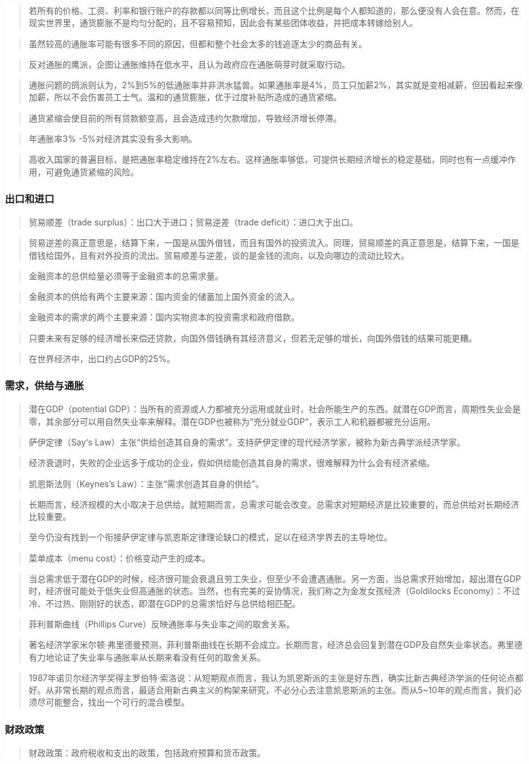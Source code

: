 > 若所有的价格、工资、利率和银行账户的存款都以同等比例增长，而且这个比例是每个人都知道的，那么便没有人会在意。然而，在现实世界里，通货膨胀不是均匀分配的，且不容易预知，因此会有某些团体收益，并把成本转嫁给别人。

> 虽然较高的通胀率可能有很多不同的原因，但都和整个社会太多的钱追逐太少的商品有关。

> 反对通胀的鹰派，企图让通胀维持在低水平，且认为政府应在通胀萌芽时就采取行动。

> 通胀问题的鸽派则认为，2%到5%的低通胀率并非洪水猛兽。如果通胀率是4%，员工只加薪2%，其实就是变相减薪，但因看起来像加薪，所以不会伤害员工士气。温和的通货膨胀，优于过度补贴所造成的通货紧缩。

> 通货紧缩会使目前的所有贷款额变高，且会造成违约欠款增加，导致经济增长停滞。

> 年通胀率3%    -5%对经济其实没有多大影响。

> 高收入国家的普遍目标，是把通胀率稳定维持在2%左右。这样通胀率够低，可提供长期经济增长的稳定基础，同时也有一点缓冲作用，可避免通货紧缩的风险。

### 出口和进口 ###

> 贸易顺差（trade surplus）：出口大于进口；贸易逆差（trade deficit）：进口大于出口。

> 贸易逆差的真正意思是，结算下来，一国是从国外借钱，而且有国外的投资流入。同理，贸易顺差的真正意思是，结算下来，一国是借钱给国外，且有对外投资的流出。贸易顺差与逆差，谈的是金钱的流向，以及向哪边的流动比较大。

> 金融资本的总供给量必须等于金融资本的总需求量。

> 金融资本的供给有两个主要来源：国内资金的储蓄加上国外资金的流入。

> 金融资本的需求的两个主要来源：国内实物资本的投资需求和政府借款。

> 只要未来有足够的经济增长来偿还贷款，向国外借钱确有其经济意义，但若无足够的增长，向国外借钱的结果可能更糟。

> 在世界经济中，出口约占GDP的25%。

### 需求，供给与通胀 ###

> 潜在GDP（potential GDP）：当所有的资源或人力都被充分运用或就业时，社会所能生产的东西。就潜在GDP而言，周期性失业会是零，其余部分可以用自然失业率来解释。潜在GDP也被称为“充分就业GDP”，表示工人和机器都被充分运用。

> 萨伊定律（Say‘s Law）主张“供给创造其自身的需求”。支持萨伊定律的现代经济学家，被称为新古典学派经济学家。

> 经济衰退时，失败的企业远多于成功的企业，假如供给能创造其自身的需求，很难解释为什么会有经济紧缩。

> 凯恩斯法则（Keynes’s Law）：主张“需求创造其自身的供给”。

> 长期而言，经济规模的大小取决于总供给。就短期而言，总需求可能会改变。总需求对短期经济是比较重要的，而总供给对长期经济比较重要。

> 至今仍没有找到一个衔接萨伊定律与凯恩斯定律理论缺口的模式，足以在经济学界去的主导地位。

> 菜单成本（menu cost）：价格变动产生的成本。

> 当总需求低于潜在GDP的时候，经济很可能会衰退且劳工失业，但至少不会遭遇通胀。另一方面，当总需求开始增加，超出潜在GDP时，经济很可能处于低失业但高通胀的状态。当然，也有完美的妥协情况，我们称之为金发女孩经济（Goldilocks Economy）：不过冷、不过热、刚刚好的状态，即潜在GDP的总需求恰好与总供给相匹配。

> 菲利普斯曲线（Phillips Curve）反映通胀率与失业率之间的取舍关系。

> 著名经济学家米尔顿·弗里德曼预测，菲利普斯曲线在长期不会成立。长期而言，经济总会回复到潜在GDP及自然失业率状态。弗里德有力地论证了失业率与通胀率从长期来看没有任何的取舍关系。

> 1987年诺贝尔经济学奖得主罗伯特·索洛说：从短期观点而言，我认为凯恩斯派的主张是好东西，确实比新古典经济学派的任何论点都好。从非常长期的观点而言，最适合用新古典主义的构架来研究，不必分心去注意凯恩斯派的主张。而从5~10年的观点而言，我们必须尽可能整合，找出一个可行的混合模型。

### 财政政策 ###

> 财政政策：政府税收和支出的政策，包括政府预算和货币政策。

